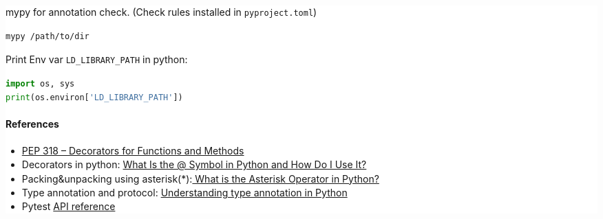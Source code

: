 mypy for annotation check. (Check rules installed in `pyproject.toml`)
```bash
mypy /path/to/dir
```

Print Env var `LD_LIBRARY_PATH` in python:
```python
import os, sys
print(os.environ['LD_LIBRARY_PATH'])
```


#### References
<ul>
	<li><a href="https://peps.python.org/pep-0318/">PEP 318 – Decorators for Functions and Methods</a></li>
    <li>Decorators in python: <a href="https://builtin.com/software-engineering-perspectives/python-symbol">What Is the @ Symbol in Python and How Do I Use It?</a></li>
    <li>Packing&unpacking using asterisk(*):<a href="https://www.scaler.com/topics/asterisk-python/"> What is the Asterisk Operator in Python?</a></li>
    <li>Type annotation and protocol: <a href="https://blog.logrocket.com/understanding-type-annotation-python/">Understanding type annotation in Python</a></li>
    <li>Pytest <a href="https://docs.pytest.org/en/7.3.x/reference/reference.html">API reference</a></li>
</ul>